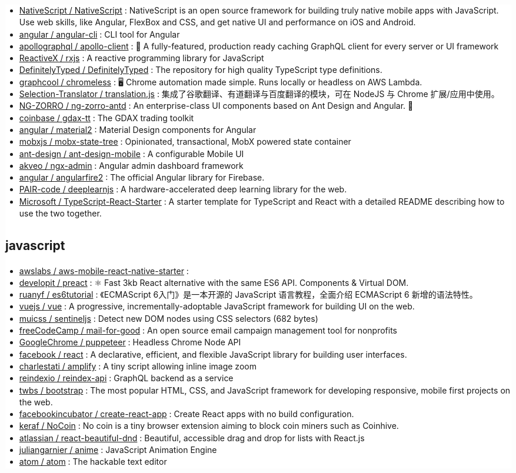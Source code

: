 - [NativeScript / NativeScript](https://github.com/NativeScript/NativeScript) : NativeScript is an open source framework for building truly native mobile apps with JavaScript. Use web skills, like Angular, FlexBox and CSS, and get native UI and performance on iOS and Android.
- [angular / angular-cli](https://github.com/angular/angular-cli) : CLI tool for Angular
- [apollographql / apollo-client](https://github.com/apollographql/apollo-client) : 🚀 A fully-featured, production ready caching GraphQL client for every server or UI framework
- [ReactiveX / rxjs](https://github.com/ReactiveX/rxjs) : A reactive programming library for JavaScript
- [DefinitelyTyped / DefinitelyTyped](https://github.com/DefinitelyTyped/DefinitelyTyped) : The repository for high quality TypeScript type definitions.
- [graphcool / chromeless](https://github.com/graphcool/chromeless) : 🖥 Chrome automation made simple. Runs locally or headless on AWS Lambda.
- [Selection-Translator / translation.js](https://github.com/Selection-Translator/translation.js) : 集成了谷歌翻译、有道翻译与百度翻译的模块，可在 NodeJS 与 Chrome 扩展/应用中使用。
- [NG-ZORRO / ng-zorro-antd](https://github.com/NG-ZORRO/ng-zorro-antd) : An enterprise-class UI components based on Ant Design and Angular. 🐜
- [coinbase / gdax-tt](https://github.com/coinbase/gdax-tt) : The GDAX trading toolkit
- [angular / material2](https://github.com/angular/material2) : Material Design components for Angular
- [mobxjs / mobx-state-tree](https://github.com/mobxjs/mobx-state-tree) : Opinionated, transactional, MobX powered state container
- [ant-design / ant-design-mobile](https://github.com/ant-design/ant-design-mobile) : A configurable Mobile UI
- [akveo / ngx-admin](https://github.com/akveo/ngx-admin) : Angular admin dashboard framework
- [angular / angularfire2](https://github.com/angular/angularfire2) : The official Angular library for Firebase.
- [PAIR-code / deeplearnjs](https://github.com/PAIR-code/deeplearnjs) : A hardware-accelerated deep learning library for the web.
- [Microsoft / TypeScript-React-Starter](https://github.com/Microsoft/TypeScript-React-Starter) : A starter template for TypeScript and React with a detailed README describing how to use the two together.


## javascript

- [awslabs / aws-mobile-react-native-starter](https://github.com/awslabs/aws-mobile-react-native-starter) : 
- [developit / preact](https://github.com/developit/preact) : ⚛️ Fast 3kb React alternative with the same ES6 API. Components & Virtual DOM.
- [ruanyf / es6tutorial](https://github.com/ruanyf/es6tutorial) : 《ECMAScript 6入门》是一本开源的 JavaScript 语言教程，全面介绍 ECMAScript 6 新增的语法特性。
- [vuejs / vue](https://github.com/vuejs/vue) : A progressive, incrementally-adoptable JavaScript framework for building UI on the web.
- [muicss / sentineljs](https://github.com/muicss/sentineljs) : Detect new DOM nodes using CSS selectors (682 bytes)
- [freeCodeCamp / mail-for-good](https://github.com/freeCodeCamp/mail-for-good) : An open source email campaign management tool for nonprofits
- [GoogleChrome / puppeteer](https://github.com/GoogleChrome/puppeteer) : Headless Chrome Node API
- [facebook / react](https://github.com/facebook/react) : A declarative, efficient, and flexible JavaScript library for building user interfaces.
- [charlestati / amplify](https://github.com/charlestati/amplify) : A tiny script allowing inline image zoom
- [reindexio / reindex-api](https://github.com/reindexio/reindex-api) : GraphQL backend as a service
- [twbs / bootstrap](https://github.com/twbs/bootstrap) : The most popular HTML, CSS, and JavaScript framework for developing responsive, mobile first projects on the web.
- [facebookincubator / create-react-app](https://github.com/facebookincubator/create-react-app) : Create React apps with no build configuration.
- [keraf / NoCoin](https://github.com/keraf/NoCoin) : No coin is a tiny browser extension aiming to block coin miners such as Coinhive.
- [atlassian / react-beautiful-dnd](https://github.com/atlassian/react-beautiful-dnd) : Beautiful, accessible drag and drop for lists with React.js
- [juliangarnier / anime](https://github.com/juliangarnier/anime) : JavaScript Animation Engine
- [atom / atom](https://github.com/atom/atom) : The hackable text editor